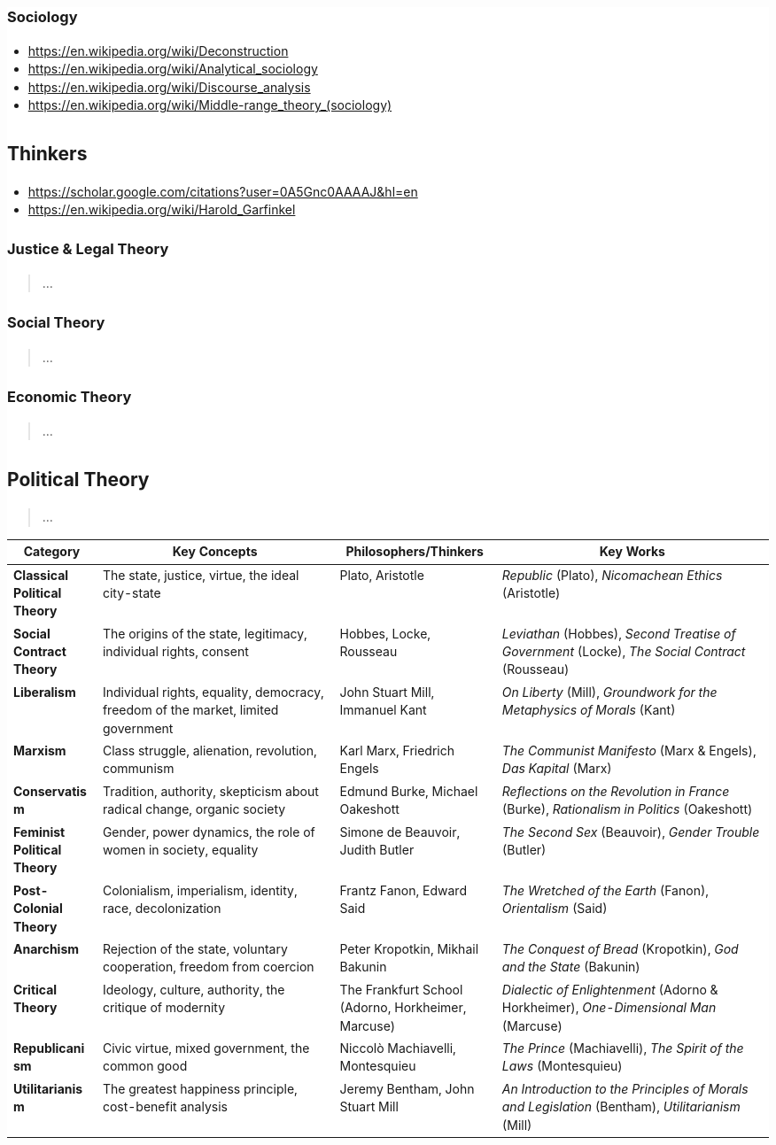 ### Sociology

- https://en.wikipedia.org/wiki/Deconstruction
- https://en.wikipedia.org/wiki/Analytical_sociology
- https://en.wikipedia.org/wiki/Discourse_analysis
- https://en.wikipedia.org/wiki/Middle-range_theory_(sociology)

## Thinkers

- https://scholar.google.com/citations?user=0A5Gnc0AAAAJ&hl=en
- https://en.wikipedia.org/wiki/Harold_Garfinkel

### Justice & Legal Theory

> …
> 

### Social Theory

> …
> 

### Economic Theory

> …
> 

## Political Theory

> …
> 

| **Category** | **Key Concepts** | **Philosophers/Thinkers** | **Key Works** |
| --- | --- | --- | --- |
| **Classical Political Theory** | The state, justice, virtue, the ideal city-state | Plato, Aristotle | *Republic* (Plato), *Nicomachean Ethics* (Aristotle) |
| **Social Contract Theory** | The origins of the state, legitimacy, individual rights, consent | Hobbes, Locke, Rousseau | *Leviathan* (Hobbes), *Second Treatise of Government* (Locke), *The Social Contract* (Rousseau) |
| **Liberalism** | Individual rights, equality, democracy, freedom of the market, limited government | John Stuart Mill, Immanuel Kant | *On Liberty* (Mill), *Groundwork for the Metaphysics of Morals* (Kant) |
| **Marxism** | Class struggle, alienation, revolution, communism | Karl Marx, Friedrich Engels | *The Communist Manifesto* (Marx & Engels), *Das Kapital* (Marx) |
| **Conservatism** | Tradition, authority, skepticism about radical change, organic society | Edmund Burke, Michael Oakeshott | *Reflections on the Revolution in France* (Burke), *Rationalism in Politics* (Oakeshott) |
| **Feminist Political Theory** | Gender, power dynamics, the role of women in society, equality | Simone de Beauvoir, Judith Butler | *The Second Sex* (Beauvoir), *Gender Trouble* (Butler) |
| **Post-Colonial Theory** | Colonialism, imperialism, identity, race, decolonization | Frantz Fanon, Edward Said | *The Wretched of the Earth* (Fanon), *Orientalism* (Said) |
| **Anarchism** | Rejection of the state, voluntary cooperation, freedom from coercion | Peter Kropotkin, Mikhail Bakunin | *The Conquest of Bread* (Kropotkin), *God and the State* (Bakunin) |
| **Critical Theory** | Ideology, culture, authority, the critique of modernity | The Frankfurt School (Adorno, Horkheimer, Marcuse) | *Dialectic of Enlightenment* (Adorno & Horkheimer), *One-Dimensional Man* (Marcuse) |
| **Republicanism** | Civic virtue, mixed government, the common good | Niccolò Machiavelli, Montesquieu | *The Prince* (Machiavelli), *The Spirit of the Laws* (Montesquieu) |
| **Utilitarianism** | The greatest happiness principle, cost-benefit analysis | Jeremy Bentham, John Stuart Mill | *An Introduction to the Principles of Morals and Legislation* (Bentham), *Utilitarianism* (Mill) |
